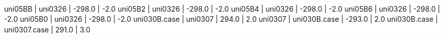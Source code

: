 uni05BB | uni0326 | -298.0 | -2.0
uni05B2 | uni0326 | -298.0 | -2.0
uni05B4 | uni0326 | -298.0 | -2.0
uni05B6 | uni0326 | -298.0 | -2.0
uni05B0 | uni0326 | -298.0 | -2.0
uni030B.case | uni0307 | 294.0 | 2.0
uni0307 | uni030B.case | -293.0 | 2.0
uni030B.case | uni0307.case | 291.0 | 3.0